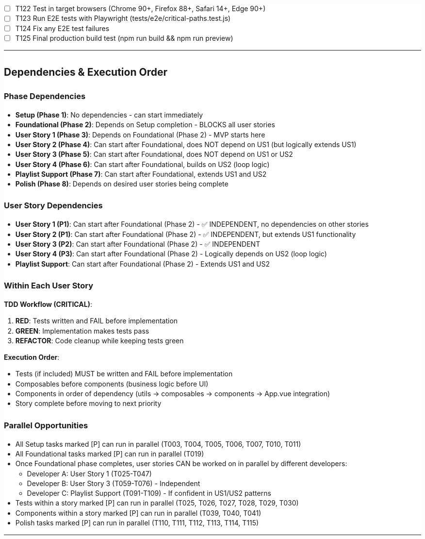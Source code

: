 - [ ] T122 Test in target browsers (Chrome 90+, Firefox 88+, Safari 14+, Edge 90+)
- [ ] T123 Run E2E tests with Playwright (tests/e2e/critical-paths.test.js)
- [ ] T124 Fix any E2E test failures
- [ ] T125 Final production build test (npm run build && npm run preview)

---

## Dependencies & Execution Order

### Phase Dependencies

- **Setup (Phase 1)**: No dependencies - can start immediately
- **Foundational (Phase 2)**: Depends on Setup completion - BLOCKS all user stories
- **User Story 1 (Phase 3)**: Depends on Foundational (Phase 2) - MVP starts here
- **User Story 2 (Phase 4)**: Can start after Foundational, does NOT depend on US1 (but logically extends US1)
- **User Story 3 (Phase 5)**: Can start after Foundational, does NOT depend on US1 or US2
- **User Story 4 (Phase 6)**: Can start after Foundational, builds on US2 (loop logic)
- **Playlist Support (Phase 7)**: Can start after Foundational, extends US1 and US2
- **Polish (Phase 8)**: Depends on desired user stories being complete

### User Story Dependencies

- **User Story 1 (P1)**: Can start after Foundational (Phase 2) - ✅ INDEPENDENT, no dependencies on other stories
- **User Story 2 (P1)**: Can start after Foundational (Phase 2) - ✅ INDEPENDENT, but extends US1 functionality
- **User Story 3 (P2)**: Can start after Foundational (Phase 2) - ✅ INDEPENDENT
- **User Story 4 (P3)**: Can start after Foundational (Phase 2) - Logically depends on US2 (loop logic)
- **Playlist Support**: Can start after Foundational (Phase 2) - Extends US1 and US2

### Within Each User Story

**TDD Workflow (CRITICAL)**:
1. **RED**: Tests written and FAIL before implementation
2. **GREEN**: Implementation makes tests pass
3. **REFACTOR**: Code cleanup while keeping tests green

**Execution Order**:
- Tests (if included) MUST be written and FAIL before implementation
- Composables before components (business logic before UI)
- Components in order of dependency (utils → composables → components → App.vue integration)
- Story complete before moving to next priority

### Parallel Opportunities

- All Setup tasks marked [P] can run in parallel (T003, T004, T005, T006, T007, T010, T011)
- All Foundational tasks marked [P] can run in parallel (T019)
- Once Foundational phase completes, user stories CAN be worked on in parallel by different developers:
  - Developer A: User Story 1 (T025-T047)
  - Developer B: User Story 3 (T059-T076) - Independent
  - Developer C: Playlist Support (T091-T109) - If confident in US1/US2 patterns
- Tests within a story marked [P] can run in parallel (T025, T026, T027, T028, T029, T030)
- Components within a story marked [P] can run in parallel (T039, T040, T041)
- Polish tasks marked [P] can run in parallel (T110, T111, T112, T113, T114, T115)

---